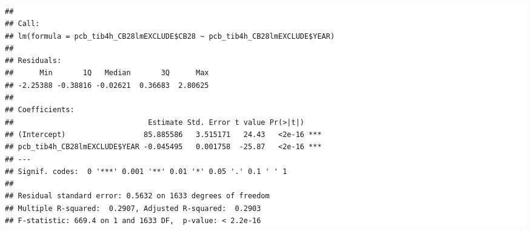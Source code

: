     ## 
    ## Call:
    ## lm(formula = pcb_tib4h_CB28lmEXCLUDE$CB28 ~ pcb_tib4h_CB28lmEXCLUDE$YEAR)
    ## 
    ## Residuals:
    ##      Min       1Q   Median       3Q      Max 
    ## -2.25388 -0.38816 -0.02621  0.36683  2.80625 
    ## 
    ## Coefficients:
    ##                               Estimate Std. Error t value Pr(>|t|)    
    ## (Intercept)                  85.885586   3.515171   24.43   <2e-16 ***
    ## pcb_tib4h_CB28lmEXCLUDE$YEAR -0.045495   0.001758  -25.87   <2e-16 ***
    ## ---
    ## Signif. codes:  0 '***' 0.001 '**' 0.01 '*' 0.05 '.' 0.1 ' ' 1
    ## 
    ## Residual standard error: 0.5632 on 1633 degrees of freedom
    ## Multiple R-squared:  0.2907, Adjusted R-squared:  0.2903 
    ## F-statistic: 669.4 on 1 and 1633 DF,  p-value: < 2.2e-16
